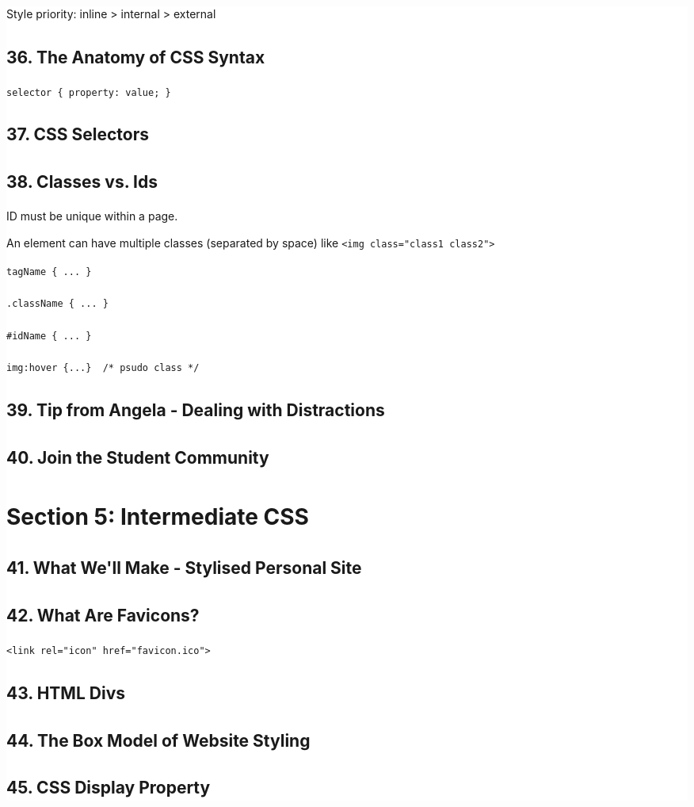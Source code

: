 Style priority: inline > internal > external

## 36. The Anatomy of CSS Syntax

`selector { property: value; }`

## 37. CSS Selectors


## 38. Classes vs. Ids

ID must be unique within a page.

An element can have multiple classes (separated by space) like `<img class="class1 class2">`

```
tagName { ... }

.className { ... }

#idName { ... }

img:hover {...}  /* psudo class */
```


## 39. Tip from Angela - Dealing with Distractions


## 40. Join the Student Community


# Section 5: Intermediate CSS


## 41. What We'll Make - Stylised Personal Site


## 42. What Are Favicons?

`<link rel="icon" href="favicon.ico">`

## 43. HTML Divs


## 44. The Box Model of Website Styling


## 45. CSS Display Property
